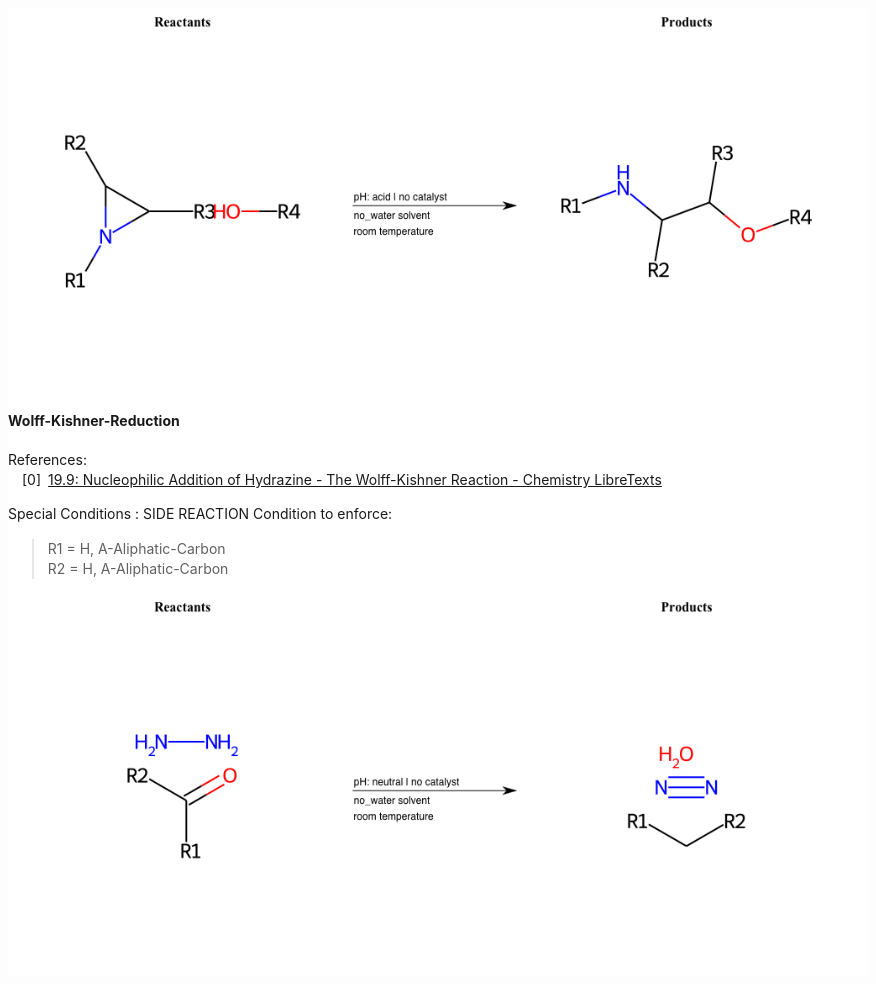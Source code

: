 

![image](/notes/images/Aziridine-Ring-Opening-Nu-Alkoxide-acid.png)

#### Wolff-Kishner-Reduction

References:   
 [0] [19.9: Nucleophilic Addition of Hydrazine - The Wolff-Kishner Reaction - Chemistry LibreTexts](https://chem.libretexts.org/Bookshelves/Organic_Chemistry/Organic_Chemistry_(McMurry)/19%3A_Aldehydes_and_Ketones-_Nucleophilic_Addition_Reactions/19.09%3A_Nucleophilic_Addition_of_Hydrazine_-_The_Wolff-Kishner_Reaction)  
 


 Special Conditions : SIDE REACTION 
  Condition to enforce: 
> R1 = H, A-Aliphatic-Carbon  
> R2 = H, A-Aliphatic-Carbon  
> 




![image](/notes/images/Wolff-Kishner-Reduction.png)
